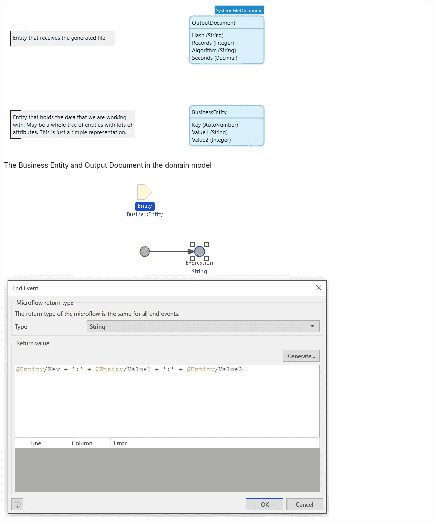 ![](img/5e2ee060906dc7b64cf2356bf1acaa8f.png)

The Business Entity and Output Document in the domain model

![](img/ff9b43012ca53971048f3e719825920d.png)
